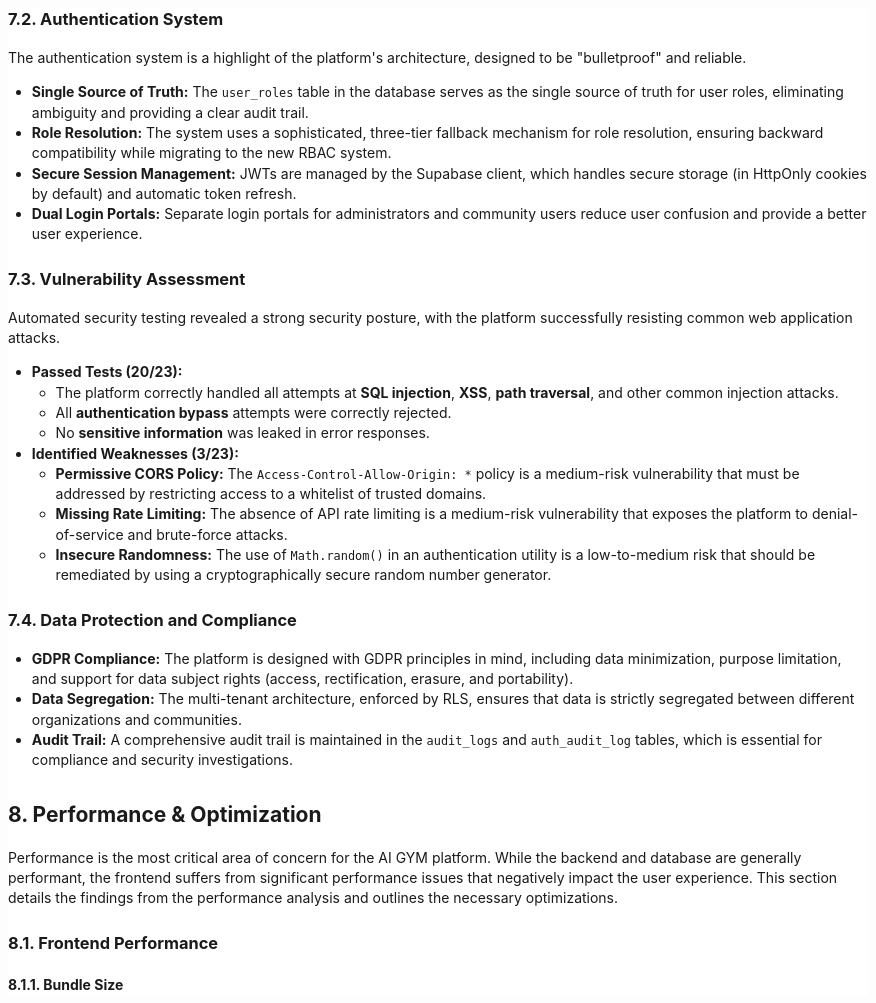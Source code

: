 ### 7.2. Authentication System

The authentication system is a highlight of the platform's architecture, designed to be "bulletproof" and reliable.

*   **Single Source of Truth:** The `user_roles` table in the database serves as the single source of truth for user roles, eliminating ambiguity and providing a clear audit trail.
*   **Role Resolution:** The system uses a sophisticated, three-tier fallback mechanism for role resolution, ensuring backward compatibility while migrating to the new RBAC system.
*   **Secure Session Management:** JWTs are managed by the Supabase client, which handles secure storage (in HttpOnly cookies by default) and automatic token refresh.
*   **Dual Login Portals:** Separate login portals for administrators and community users reduce user confusion and provide a better user experience.

### 7.3. Vulnerability Assessment

Automated security testing revealed a strong security posture, with the platform successfully resisting common web application attacks.

*   **Passed Tests (20/23):**
    *   The platform correctly handled all attempts at **SQL injection**, **XSS**, **path traversal**, and other common injection attacks.
    *   All **authentication bypass** attempts were correctly rejected.
    *   No **sensitive information** was leaked in error responses.
*   **Identified Weaknesses (3/23):**
    *   **Permissive CORS Policy:** The `Access-Control-Allow-Origin: *` policy is a medium-risk vulnerability that must be addressed by restricting access to a whitelist of trusted domains.
    *   **Missing Rate Limiting:** The absence of API rate limiting is a medium-risk vulnerability that exposes the platform to denial-of-service and brute-force attacks.
    *   **Insecure Randomness:** The use of `Math.random()` in an authentication utility is a low-to-medium risk that should be remediated by using a cryptographically secure random number generator.

### 7.4. Data Protection and Compliance

*   **GDPR Compliance:** The platform is designed with GDPR principles in mind, including data minimization, purpose limitation, and support for data subject rights (access, rectification, erasure, and portability).
*   **Data Segregation:** The multi-tenant architecture, enforced by RLS, ensures that data is strictly segregated between different organizations and communities.
*   **Audit Trail:** A comprehensive audit trail is maintained in the `audit_logs` and `auth_audit_log` tables, which is essential for compliance and security investigations.

## 8. Performance & Optimization

Performance is the most critical area of concern for the AI GYM platform. While the backend and database are generally performant, the frontend suffers from significant performance issues that negatively impact the user experience. This section details the findings from the performance analysis and outlines the necessary optimizations.

### 8.1. Frontend Performance

#### 8.1.1. Bundle Size
